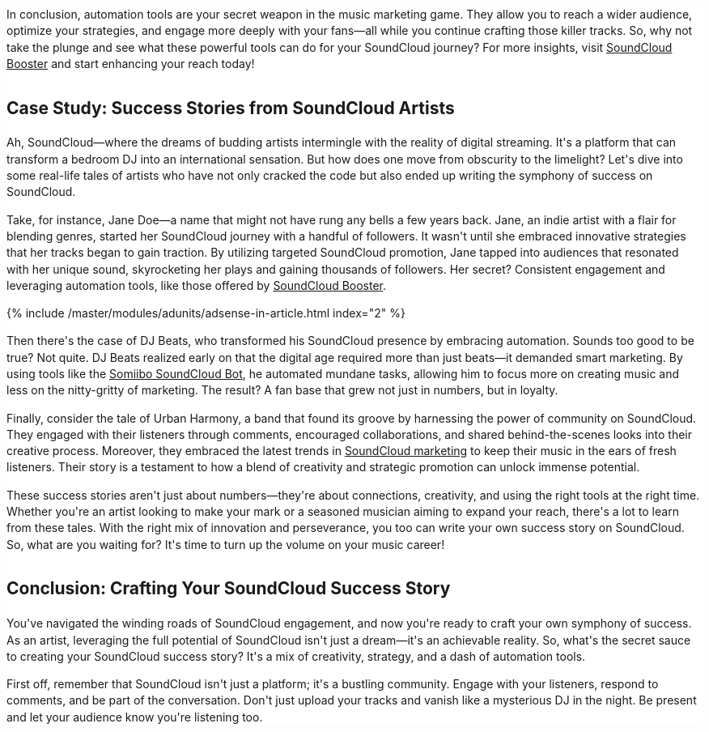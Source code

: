 In conclusion, automation tools are your secret weapon in the music marketing game. They allow you to reach a wider audience, optimize your strategies, and engage more deeply with your fans—all while you continue crafting those killer tracks. So, why not take the plunge and see what these powerful tools can do for your SoundCloud journey? For more insights, visit [SoundCloud Booster](https://soundcloudbooster.com) and start enhancing your reach today!

## Case Study: Success Stories from SoundCloud Artists

Ah, SoundCloud—where the dreams of budding artists intermingle with the reality of digital streaming. It's a platform that can transform a bedroom DJ into an international sensation. But how does one move from obscurity to the limelight? Let's dive into some real-life tales of artists who have not only cracked the code but also ended up writing the symphony of success on SoundCloud.

Take, for instance, Jane Doe—a name that might not have rung any bells a few years back. Jane, an indie artist with a flair for blending genres, started her SoundCloud journey with a handful of followers. It wasn't until she embraced innovative strategies that her tracks began to gain traction. By utilizing targeted SoundCloud promotion, Jane tapped into audiences that resonated with her unique sound, skyrocketing her plays and gaining thousands of followers. Her secret? Consistent engagement and leveraging automation tools, like those offered by [SoundCloud Booster](https://soundcloudbooster.com/blog/soundcloud-marketing-simplified-strategies-for-every-artist).

{% include /master/modules/adunits/adsense-in-article.html index="2" %}

Then there's the case of DJ Beats, who transformed his SoundCloud presence by embracing automation. Sounds too good to be true? Not quite. DJ Beats realized early on that the digital age required more than just beats—it demanded smart marketing. By using tools like the [Somiibo SoundCloud Bot](https://soundcloudbooster.com/blog/soundcloud-growth-unlocked-how-somiibo-can-elevate-your-music-journey), he automated mundane tasks, allowing him to focus more on creating music and less on the nitty-gritty of marketing. The result? A fan base that grew not just in numbers, but in loyalty.

Finally, consider the tale of Urban Harmony, a band that found its groove by harnessing the power of community on SoundCloud. They engaged with their listeners through comments, encouraged collaborations, and shared behind-the-scenes looks into their creative process. Moreover, they embraced the latest trends in [SoundCloud marketing](https://soundcloudbooster.com/blog/the-future-of-soundcloud-marketing-embracing-automation-for-growth) to keep their music in the ears of fresh listeners. Their story is a testament to how a blend of creativity and strategic promotion can unlock immense potential.

These success stories aren't just about numbers—they're about connections, creativity, and using the right tools at the right time. Whether you're an artist looking to make your mark or a seasoned musician aiming to expand your reach, there's a lot to learn from these tales. With the right mix of innovation and perseverance, you too can write your own success story on SoundCloud. So, what are you waiting for? It's time to turn up the volume on your music career!

## Conclusion: Crafting Your SoundCloud Success Story

You've navigated the winding roads of SoundCloud engagement, and now you're ready to craft your own symphony of success. As an artist, leveraging the full potential of SoundCloud isn't just a dream—it's an achievable reality. So, what's the secret sauce to creating your SoundCloud success story? It's a mix of creativity, strategy, and a dash of automation tools.

First off, remember that SoundCloud isn't just a platform; it's a bustling community. Engage with your listeners, respond to comments, and be part of the conversation. Don't just upload your tracks and vanish like a mysterious DJ in the night. Be present and let your audience know you're listening too.
